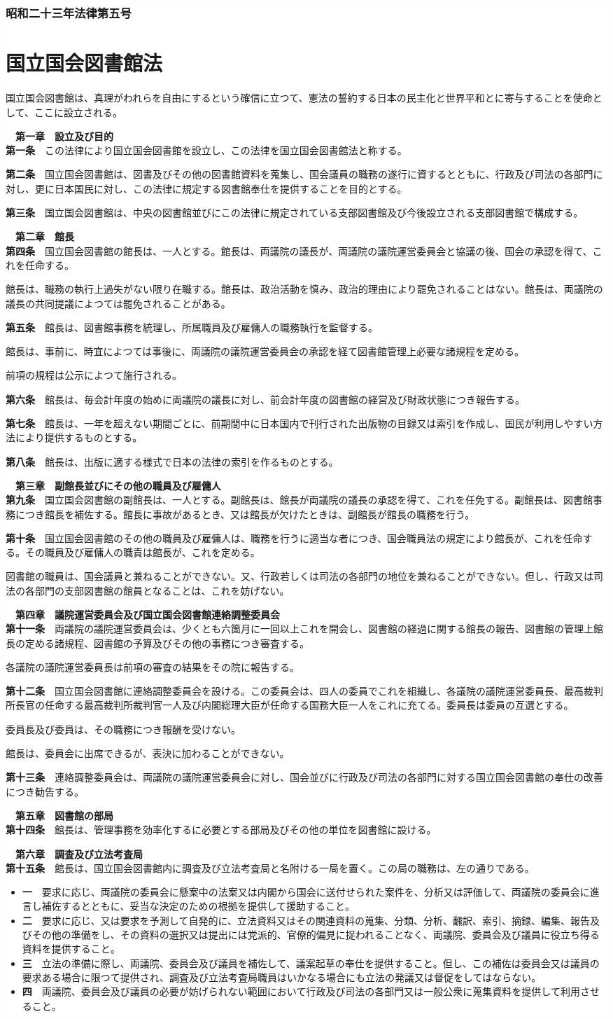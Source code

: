 ### 昭和二十三年法律第五号  
# 国立国会図書館法  
国立国会図書館は、真理がわれらを自由にするという確信に立つて、憲法の誓約する日本の民主化と世界平和とに寄与することを使命として、ここに設立される。  
  
  
&emsp;**第一章　設立及び目的**  
**第一条**　この法律により国立国会図書館を設立し、この法律を国立国会図書館法と称する。  
  
**第二条**　国立国会図書館は、図書及びその他の図書館資料を蒐集し、国会議員の職務の遂行に資するとともに、行政及び司法の各部門に対し、更に日本国民に対し、この法律に規定する図書館奉仕を提供することを目的とする。  
  
**第三条**　国立国会図書館は、中央の図書館並びにこの法律に規定されている支部図書館及び今後設立される支部図書館で構成する。  
  
&emsp;**第二章　館長**  
**第四条**　国立国会図書館の館長は、一人とする。館長は、両議院の議長が、両議院の議院運営委員会と協議の後、国会の承認を得て、これを任命する。  
  
館長は、職務の執行上過失がない限り在職する。館長は、政治活動を慎み、政治的理由により罷免されることはない。館長は、両議院の議長の共同提議によつては罷免されることがある。  
  
**第五条**　館長は、図書館事務を統理し、所属職員及び雇傭人の職務執行を監督する。  
  
館長は、事前に、時宜によつては事後に、両議院の議院運営委員会の承認を経て図書館管理上必要な諸規程を定める。  
  
前項の規程は公示によつて施行される。  
  
**第六条**　館長は、毎会計年度の始めに両議院の議長に対し、前会計年度の図書館の経営及び財政状態につき報告する。  
  
**第七条**　館長は、一年を超えない期間ごとに、前期間中に日本国内で刊行された出版物の目録又は索引を作成し、国民が利用しやすい方法により提供するものとする。  
  
**第八条**　館長は、出版に適する様式で日本の法律の索引を作るものとする。  
  
&emsp;**第三章　副館長並びにその他の職員及び雇傭人**  
**第九条**　国立国会図書館の副館長は、一人とする。副館長は、館長が両議院の議長の承認を得て、これを任免する。副館長は、図書館事務につき館長を補佐する。館長に事故があるとき、又は館長が欠けたときは、副館長が館長の職務を行う。  
  
**第十条**　国立国会図書館のその他の職員及び雇傭人は、職務を行うに適当な者につき、国会職員法の規定により館長が、これを任命する。その職員及び雇傭人の職責は館長が、これを定める。  
  
図書館の職員は、国会議員と兼ねることができない。又、行政若しくは司法の各部門の地位を兼ねることができない。但し、行政又は司法の各部門の支部図書館の館員となることは、これを妨げない。  
  
&emsp;**第四章　議院運営委員会及び国立国会図書館連絡調整委員会**  
**第十一条**　両議院の議院運営委員会は、少くとも六箇月に一回以上これを開会し、図書館の経過に関する館長の報告、図書館の管理上館長の定める諸規程、図書館の予算及びその他の事務につき審査する。  
  
各議院の議院運営委員長は前項の審査の結果をその院に報告する。  
  
**第十二条**　国立国会図書館に連絡調整委員会を設ける。この委員会は、四人の委員でこれを組織し、各議院の議院運営委員長、最高裁判所長官の任命する最高裁判所裁判官一人及び内閣総理大臣が任命する国務大臣一人をこれに充てる。委員長は委員の互選とする。  
  
委員長及び委員は、その職務につき報酬を受けない。  
  
館長は、委員会に出席できるが、表決に加わることができない。  
  
**第十三条**　連絡調整委員会は、両議院の議院運営委員会に対し、国会並びに行政及び司法の各部門に対する国立国会図書館の奉仕の改善につき勧告する。  
  
&emsp;**第五章　図書館の部局**  
**第十四条**　館長は、管理事務を効率化するに必要とする部局及びその他の単位を図書館に設ける。  
  
&emsp;**第六章　調査及び立法考査局**  
**第十五条**　館長は、国立国会図書館内に調査及び立法考査局と名附ける一局を置く。この局の職務は、左の通りである。  
* **一**　要求に応じ、両議院の委員会に懸案中の法案又は内閣から国会に送付せられた案件を、分析又は評価して、両議院の委員会に進言し補佐するとともに、妥当な決定のための根拠を提供して援助すること。  
* **二**　要求に応じ、又は要求を予測して自発的に、立法資料又はその関連資料の蒐集、分類、分析、飜訳、索引、摘録、編集、報告及びその他の準備をし、その資料の選択又は提出には党派的、官僚的偏見に捉われることなく、両議院、委員会及び議員に役立ち得る資料を提供すること。  
* **三**　立法の準備に際し、両議院、委員会及び議員を補佐して、議案起草の奉仕を提供すること。但し、この補佐は委員会又は議員の要求ある場合に限つて提供され、調査及び立法考査局職員はいかなる場合にも立法の発議又は督促をしてはならない。  
* **四**　両議院、委員会及び議員の必要が妨げられない範囲において行政及び司法の各部門又は一般公衆に蒐集資料を提供して利用させること。  
  